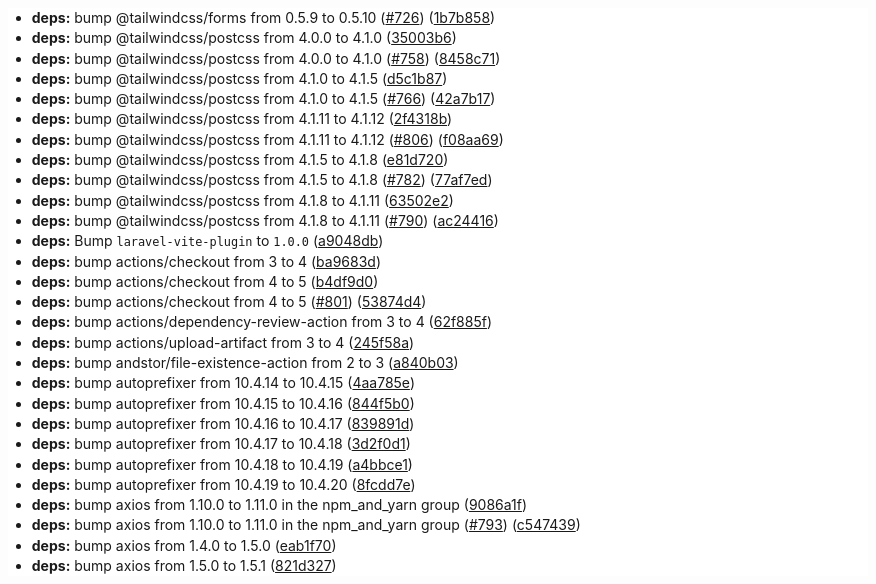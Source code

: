 * **deps:** bump @tailwindcss/forms from 0.5.9 to 0.5.10 ([#726](https://github.com/rotex1800/registration/issues/726)) ([1b7b858](https://github.com/rotex1800/registration/commit/1b7b858b62ff0665fa2edfc98c863a5e7f7ab3e7))
* **deps:** bump @tailwindcss/postcss from 4.0.0 to 4.1.0 ([35003b6](https://github.com/rotex1800/registration/commit/35003b6e28c6fca4ec636dd339c05cbd460fc9bd))
* **deps:** bump @tailwindcss/postcss from 4.0.0 to 4.1.0 ([#758](https://github.com/rotex1800/registration/issues/758)) ([8458c71](https://github.com/rotex1800/registration/commit/8458c71c838e61a03db85e532cdd9d902bf42c77))
* **deps:** bump @tailwindcss/postcss from 4.1.0 to 4.1.5 ([d5c1b87](https://github.com/rotex1800/registration/commit/d5c1b8739171a8d2aefaf8569848115273cd0fcb))
* **deps:** bump @tailwindcss/postcss from 4.1.0 to 4.1.5 ([#766](https://github.com/rotex1800/registration/issues/766)) ([42a7b17](https://github.com/rotex1800/registration/commit/42a7b1758362cc5c0f4cfd36bccae71aa12e218d))
* **deps:** bump @tailwindcss/postcss from 4.1.11 to 4.1.12 ([2f4318b](https://github.com/rotex1800/registration/commit/2f4318ba9e260ae6c432e58e3951d65ad69bace0))
* **deps:** bump @tailwindcss/postcss from 4.1.11 to 4.1.12 ([#806](https://github.com/rotex1800/registration/issues/806)) ([f08aa69](https://github.com/rotex1800/registration/commit/f08aa6980f6447e74d82f8825694fb0ec725d7c3))
* **deps:** bump @tailwindcss/postcss from 4.1.5 to 4.1.8 ([e81d720](https://github.com/rotex1800/registration/commit/e81d720df4f935363cf72b70dd48066ee2be39d9))
* **deps:** bump @tailwindcss/postcss from 4.1.5 to 4.1.8 ([#782](https://github.com/rotex1800/registration/issues/782)) ([77af7ed](https://github.com/rotex1800/registration/commit/77af7edc9ef84ee8a0bdb5e4c829898ac14a904b))
* **deps:** bump @tailwindcss/postcss from 4.1.8 to 4.1.11 ([63502e2](https://github.com/rotex1800/registration/commit/63502e2b81f5712ab8be425913e6c94120b5435b))
* **deps:** bump @tailwindcss/postcss from 4.1.8 to 4.1.11 ([#790](https://github.com/rotex1800/registration/issues/790)) ([ac24416](https://github.com/rotex1800/registration/commit/ac2441664ba610a6da6c26bc0314b195638054b7))
* **deps:** Bump `laravel-vite-plugin` to `1.0.0` ([a9048db](https://github.com/rotex1800/registration/commit/a9048db115ed27eee4017cceb3bd1e01cbc77200))
* **deps:** bump actions/checkout from 3 to 4 ([ba9683d](https://github.com/rotex1800/registration/commit/ba9683dff6aab315e087f1f16a560159c2eb273c))
* **deps:** bump actions/checkout from 4 to 5 ([b4df9d0](https://github.com/rotex1800/registration/commit/b4df9d0f6d0226b329f6800d2a3a27d6836b669e))
* **deps:** bump actions/checkout from 4 to 5 ([#801](https://github.com/rotex1800/registration/issues/801)) ([53874d4](https://github.com/rotex1800/registration/commit/53874d49a5c4aa46806b9b50a31da1978e078277))
* **deps:** bump actions/dependency-review-action from 3 to 4 ([62f885f](https://github.com/rotex1800/registration/commit/62f885f60c5baa7056215b7c0ea6a7ce5d26cd7c))
* **deps:** bump actions/upload-artifact from 3 to 4 ([245f58a](https://github.com/rotex1800/registration/commit/245f58a04aeec4dd7bfb2ee88de295147d324992))
* **deps:** bump andstor/file-existence-action from 2 to 3 ([a840b03](https://github.com/rotex1800/registration/commit/a840b03e90d3b521fdf09b6d85560e30d403a932))
* **deps:** bump autoprefixer from 10.4.14 to 10.4.15 ([4aa785e](https://github.com/rotex1800/registration/commit/4aa785e66c23bd6f5121c95800480a8ce4c34605))
* **deps:** bump autoprefixer from 10.4.15 to 10.4.16 ([844f5b0](https://github.com/rotex1800/registration/commit/844f5b0f15f73ddc06a63efee3c35f5fa22b6c78))
* **deps:** bump autoprefixer from 10.4.16 to 10.4.17 ([839891d](https://github.com/rotex1800/registration/commit/839891d263423da6ed95f6a9e64e5fd532eaa826))
* **deps:** bump autoprefixer from 10.4.17 to 10.4.18 ([3d2f0d1](https://github.com/rotex1800/registration/commit/3d2f0d1fb1a6a39f9307c06fa40765a280fd3c77))
* **deps:** bump autoprefixer from 10.4.18 to 10.4.19 ([a4bbce1](https://github.com/rotex1800/registration/commit/a4bbce1d6d16f53cdd78efe500b48433952e691f))
* **deps:** bump autoprefixer from 10.4.19 to 10.4.20 ([8fcdd7e](https://github.com/rotex1800/registration/commit/8fcdd7eac37961a80f6bf22b6bf81348650c228a))
* **deps:** bump axios from 1.10.0 to 1.11.0 in the npm_and_yarn group ([9086a1f](https://github.com/rotex1800/registration/commit/9086a1f4a7e01c8972c0b6b4f029b9894c28f2d0))
* **deps:** bump axios from 1.10.0 to 1.11.0 in the npm_and_yarn group ([#793](https://github.com/rotex1800/registration/issues/793)) ([c547439](https://github.com/rotex1800/registration/commit/c5474394cd9c60371beaf242e025745ef86ec195))
* **deps:** bump axios from 1.4.0 to 1.5.0 ([eab1f70](https://github.com/rotex1800/registration/commit/eab1f7020af7b25b452654e3984619ecbf2f9c14))
* **deps:** bump axios from 1.5.0 to 1.5.1 ([821d327](https://github.com/rotex1800/registration/commit/821d32753390c0390cc5caf584825f546c77e06a))
